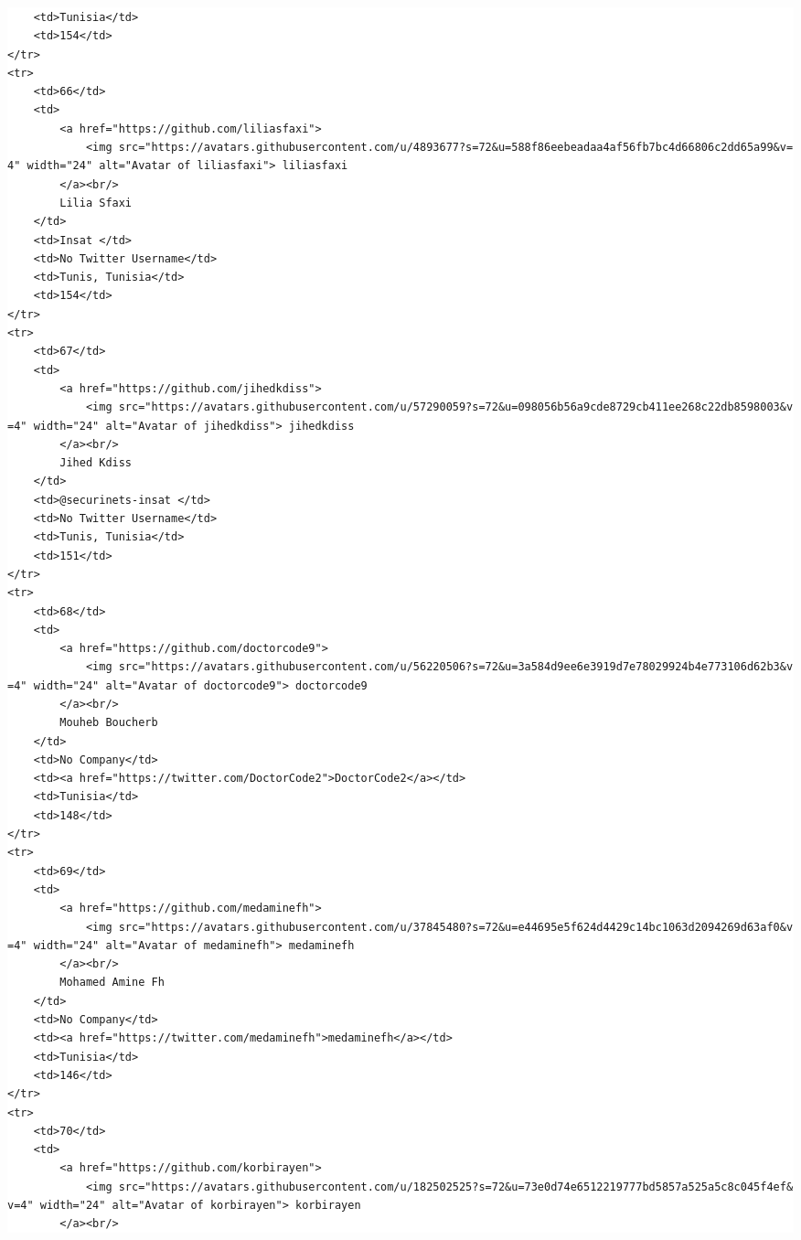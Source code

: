 		<td>Tunisia</td>
		<td>154</td>
	</tr>
	<tr>
		<td>66</td>
		<td>
			<a href="https://github.com/liliasfaxi">
				<img src="https://avatars.githubusercontent.com/u/4893677?s=72&u=588f86eebeadaa4af56fb7bc4d66806c2dd65a99&v=4" width="24" alt="Avatar of liliasfaxi"> liliasfaxi
			</a><br/>
			Lilia Sfaxi
		</td>
		<td>Insat </td>
		<td>No Twitter Username</td>
		<td>Tunis, Tunisia</td>
		<td>154</td>
	</tr>
	<tr>
		<td>67</td>
		<td>
			<a href="https://github.com/jihedkdiss">
				<img src="https://avatars.githubusercontent.com/u/57290059?s=72&u=098056b56a9cde8729cb411ee268c22db8598003&v=4" width="24" alt="Avatar of jihedkdiss"> jihedkdiss
			</a><br/>
			Jihed Kdiss
		</td>
		<td>@securinets-insat </td>
		<td>No Twitter Username</td>
		<td>Tunis, Tunisia</td>
		<td>151</td>
	</tr>
	<tr>
		<td>68</td>
		<td>
			<a href="https://github.com/doctorcode9">
				<img src="https://avatars.githubusercontent.com/u/56220506?s=72&u=3a584d9ee6e3919d7e78029924b4e773106d62b3&v=4" width="24" alt="Avatar of doctorcode9"> doctorcode9
			</a><br/>
			Mouheb Boucherb
		</td>
		<td>No Company</td>
		<td><a href="https://twitter.com/DoctorCode2">DoctorCode2</a></td>
		<td>Tunisia</td>
		<td>148</td>
	</tr>
	<tr>
		<td>69</td>
		<td>
			<a href="https://github.com/medaminefh">
				<img src="https://avatars.githubusercontent.com/u/37845480?s=72&u=e44695e5f624d4429c14bc1063d2094269d63af0&v=4" width="24" alt="Avatar of medaminefh"> medaminefh
			</a><br/>
			Mohamed Amine Fh
		</td>
		<td>No Company</td>
		<td><a href="https://twitter.com/medaminefh">medaminefh</a></td>
		<td>Tunisia</td>
		<td>146</td>
	</tr>
	<tr>
		<td>70</td>
		<td>
			<a href="https://github.com/korbirayen">
				<img src="https://avatars.githubusercontent.com/u/182502525?s=72&u=73e0d74e6512219777bd5857a525a5c8c045f4ef&v=4" width="24" alt="Avatar of korbirayen"> korbirayen
			</a><br/>